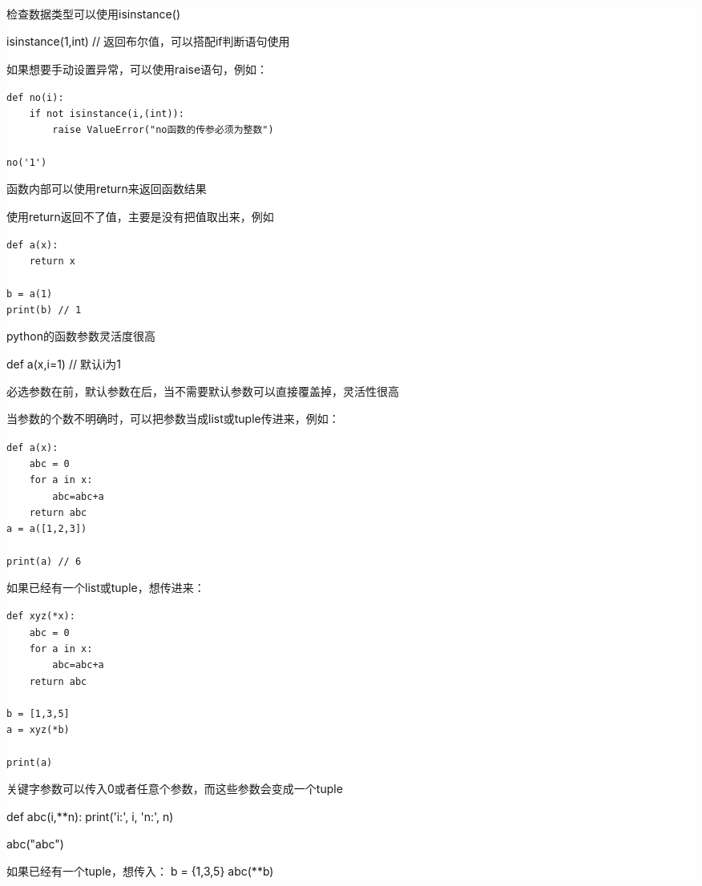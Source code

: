 检查数据类型可以使用isinstance()

isinstance(1,int) // 返回布尔值，可以搭配if判断语句使用

如果想要手动设置异常，可以使用raise语句，例如：

    def no(i):
        if not isinstance(i,(int)):
            raise ValueError("no函数的传参必须为整数")

    no('1')

函数内部可以使用return来返回函数结果

使用return返回不了值，主要是没有把值取出来，例如

    def a(x):
        return x

    b = a(1)
    print(b) // 1

python的函数参数灵活度很高

def a(x,i=1)  // 默认i为1

必选参数在前，默认参数在后，当不需要默认参数可以直接覆盖掉，灵活性很高

当参数的个数不明确时，可以把参数当成list或tuple传进来，例如：

    def a(x):
        abc = 0
        for a in x:
            abc=abc+a
        return abc
    a = a([1,2,3])

    print(a) // 6

如果已经有一个list或tuple，想传进来：

    def xyz(*x):
        abc = 0
        for a in x:
            abc=abc+a
        return abc

    b = [1,3,5]
    a = xyz(*b)

    print(a)


关键字参数可以传入0或者任意个参数，而这些参数会变成一个tuple

def abc(i,**n):
    print('i:', i, 'n:', n)

abc("abc")


如果已经有一个tuple，想传入：
b = {1,3,5}
abc(**b)
